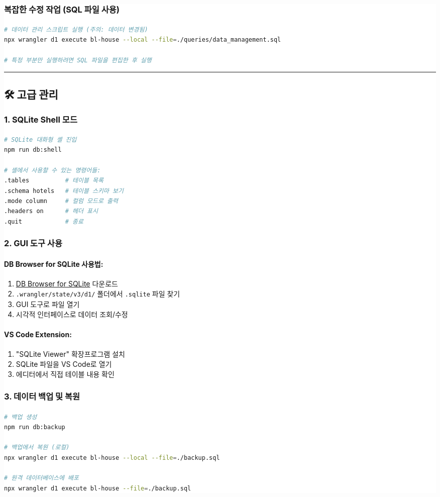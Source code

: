 ### 복잡한 수정 작업 (SQL 파일 사용)

```bash
# 데이터 관리 스크립트 실행 (주의: 데이터 변경됨)
npx wrangler d1 execute bl-house --local --file=./queries/data_management.sql

# 특정 부분만 실행하려면 SQL 파일을 편집한 후 실행
```

---

## 🛠️ 고급 관리

### 1. SQLite Shell 모드

```bash
# SQLite 대화형 셸 진입
npm run db:shell

# 셸에서 사용할 수 있는 명령어들:
.tables          # 테이블 목록
.schema hotels   # 테이블 스키마 보기
.mode column     # 컬럼 모드로 출력
.headers on      # 헤더 표시
.quit            # 종료
```

### 2. GUI 도구 사용

#### DB Browser for SQLite 사용법:
1. [DB Browser for SQLite](https://sqlitebrowser.org/) 다운로드
2. `.wrangler/state/v3/d1/` 폴더에서 `.sqlite` 파일 찾기
3. GUI 도구로 파일 열기
4. 시각적 인터페이스로 데이터 조회/수정

#### VS Code Extension:
1. "SQLite Viewer" 확장프로그램 설치
2. SQLite 파일을 VS Code로 열기
3. 에디터에서 직접 테이블 내용 확인

### 3. 데이터 백업 및 복원

```bash
# 백업 생성
npm run db:backup

# 백업에서 복원 (로컬)
npx wrangler d1 execute bl-house --local --file=./backup.sql

# 원격 데이터베이스에 배포
npx wrangler d1 execute bl-house --file=./backup.sql
```

